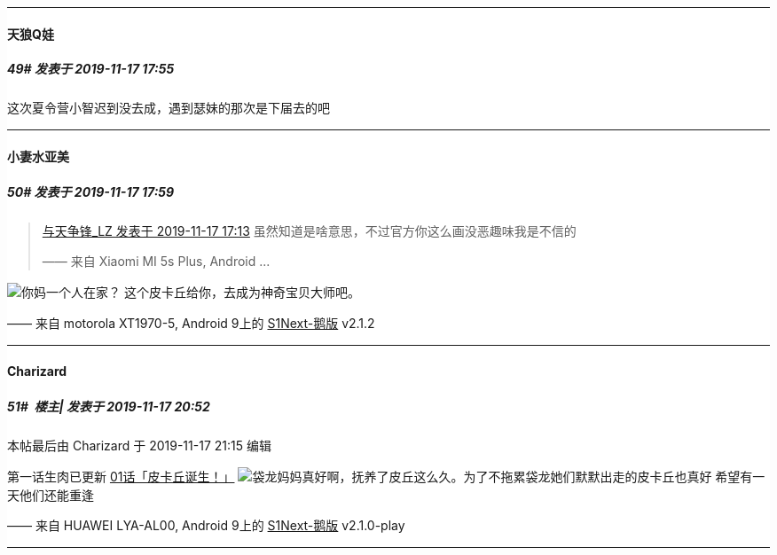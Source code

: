 

-----

####  天狼Q娃  
##### 49#       发表于 2019-11-17 17:55




这次夏令营小智迟到没去成，遇到瑟妹的那次是下届去的吧







-----

####  小妻水亚美  
##### 50#       发表于 2019-11-17 17:59



<blockquote><a href="httphttps://bbs.saraba1st.com/2b/forum.php?mod=redirect&amp;goto=findpost&amp;pid=45538444&amp;ptid=1864643" target="_blank">与天争锋_LZ 发表于 2019-11-17 17:13</a>
虽然知道是啥意思，不过官方你这么画没恶趣味我是不信的

—— 来自 Xiaomi MI 5s Plus, Android ...</blockquote>
<img src="https://static.saraba1st.com/image/smiley/face2017/002.png" referrerpolicy="no-referrer">你妈一个人在家？ 这个皮卡丘给你，去成为神奇宝贝大师吧。

—— 来自 motorola XT1970-5, Android 9上的 [S1Next-鹅版](https://github.com/ykrank/S1-Next/releases) v2.1.2







-----

####  Charizard  
##### 51#         楼主| 发表于 2019-11-17 20:52



 本帖最后由 Charizard 于 2019-11-17 21:15 编辑 

第一话生肉已更新
[01话「皮卡丘诞生！」](https://weibo.com/2864508912/IgEip1fU0)
<img src="https://static.saraba1st.com/image/smiley/face2017/139.png" referrerpolicy="no-referrer">袋龙妈妈真好啊，抚养了皮丘这么久。为了不拖累袋龙她们默默出走的皮卡丘也真好
希望有一天他们还能重逢

—— 来自 HUAWEI LYA-AL00, Android 9上的 [S1Next-鹅版](https://github.com/ykrank/S1-Next/releases) v2.1.0-play







-----
